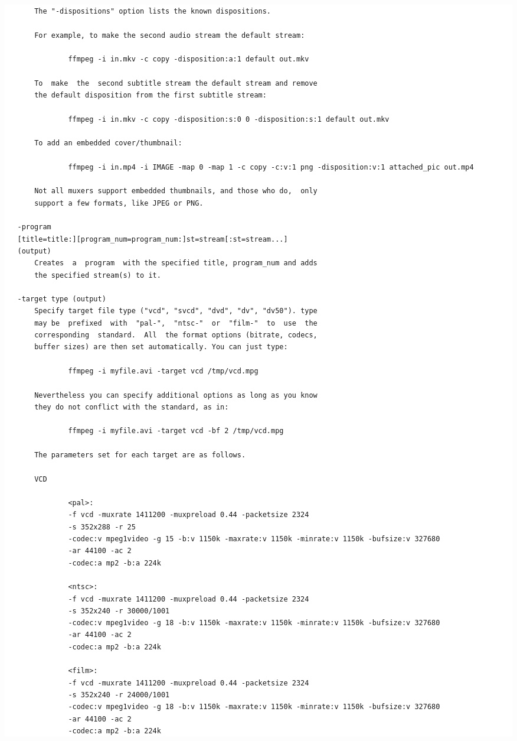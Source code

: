            The "-dispositions" option lists the known dispositions.

           For example, to make the second audio stream the default stream:

                   ffmpeg -i in.mkv -c copy -disposition:a:1 default out.mkv

           To  make  the  second subtitle stream the default stream and remove
           the default disposition from the first subtitle stream:

                   ffmpeg -i in.mkv -c copy -disposition:s:0 0 -disposition:s:1 default out.mkv

           To add an embedded cover/thumbnail:

                   ffmpeg -i in.mp4 -i IMAGE -map 0 -map 1 -c copy -c:v:1 png -disposition:v:1 attached_pic out.mp4

           Not all muxers support embedded thumbnails, and those who do,  only
           support a few formats, like JPEG or PNG.

       -program
       [title=title:][program_num=program_num:]st=stream[:st=stream...]
       (output)
           Creates  a  program  with the specified title, program_num and adds
           the specified stream(s) to it.

       -target type (output)
           Specify target file type ("vcd", "svcd", "dvd", "dv", "dv50"). type
           may be  prefixed  with  "pal-",  "ntsc-"  or  "film-"  to  use  the
           corresponding  standard.  All  the format options (bitrate, codecs,
           buffer sizes) are then set automatically. You can just type:

                   ffmpeg -i myfile.avi -target vcd /tmp/vcd.mpg

           Nevertheless you can specify additional options as long as you know
           they do not conflict with the standard, as in:

                   ffmpeg -i myfile.avi -target vcd -bf 2 /tmp/vcd.mpg

           The parameters set for each target are as follows.

           VCD

                   <pal>:
                   -f vcd -muxrate 1411200 -muxpreload 0.44 -packetsize 2324
                   -s 352x288 -r 25
                   -codec:v mpeg1video -g 15 -b:v 1150k -maxrate:v 1150k -minrate:v 1150k -bufsize:v 327680
                   -ar 44100 -ac 2
                   -codec:a mp2 -b:a 224k

                   <ntsc>:
                   -f vcd -muxrate 1411200 -muxpreload 0.44 -packetsize 2324
                   -s 352x240 -r 30000/1001
                   -codec:v mpeg1video -g 18 -b:v 1150k -maxrate:v 1150k -minrate:v 1150k -bufsize:v 327680
                   -ar 44100 -ac 2
                   -codec:a mp2 -b:a 224k

                   <film>:
                   -f vcd -muxrate 1411200 -muxpreload 0.44 -packetsize 2324
                   -s 352x240 -r 24000/1001
                   -codec:v mpeg1video -g 18 -b:v 1150k -maxrate:v 1150k -minrate:v 1150k -bufsize:v 327680
                   -ar 44100 -ac 2
                   -codec:a mp2 -b:a 224k
